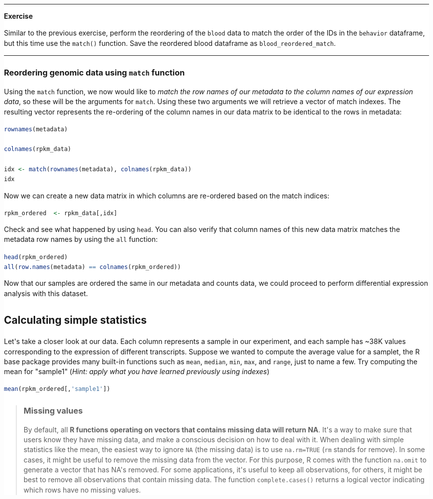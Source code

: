 ***
**Exercise** 

Similar to the previous exercise, perform the reordering of the `blood` data to match the order of the IDs in the `behavior` dataframe, but this time use the `match()` function. Save the reordered blood dataframe as `blood_reordered_match`. 
***

### Reordering genomic data using `match` function
Using the `match` function, we now would like to *match the row names of our metadata to the column names of our expression data*, so these will be the arguments for `match`. Using these two arguments we will retrieve a vector of match indexes. The resulting vector represents the re-ordering of the column names in our data matrix to be identical to the rows in metadata:
 
 ```r
rownames(metadata)
	
colnames(rpkm_data)
	
idx <- match(rownames(metadata), colnames(rpkm_data))
idx
```

Now we can create a new data matrix in which columns are re-ordered based on the match indices:

```r
rpkm_ordered  <- rpkm_data[,idx]
```

Check and see what happened by using `head`. You can also verify that column names of this new data matrix matches the metadata row names by using the `all` function:

```r
head(rpkm_ordered)
all(row.names(metadata) == colnames(rpkm_ordered))
```

Now that our samples are ordered the same in our metadata and counts data, we could proceed to perform differential expression analysis with this dataset.


## Calculating simple statistics

Let's take a closer look at our data. Each column represents a sample in our experiment, and each sample has ~38K values corresponding to the expression of different transcripts. Suppose we wanted to compute the average value for a samplet, the R base package provides many built-in functions such as `mean`, `median`, `min`, `max`, and `range`, just to name a few. Try computing the mean for "sample1" (_Hint: apply what you have learned previously using indexes_)  

```r
mean(rpkm_ordered[,'sample1'])
```

> ### Missing values
> By default, all **R functions operating on vectors that contains missing data will return NA**. It's a way to make sure that users know they have missing data, and make a conscious decision on how to deal with it. When dealing with simple statistics like the mean, the easiest way to ignore `NA` (the missing data) is to use `na.rm=TRUE` (`rm` stands for remove). 
> In some cases, it might be useful to remove the missing data from the vector. For this purpose, R comes with the function `na.omit` to generate a vector that has NA's removed. For some applications, it's useful to keep all observations, for others, it might be best to remove all observations that contain missing data. The function
`complete.cases()` returns a logical vector indicating which rows have no missing values. 
